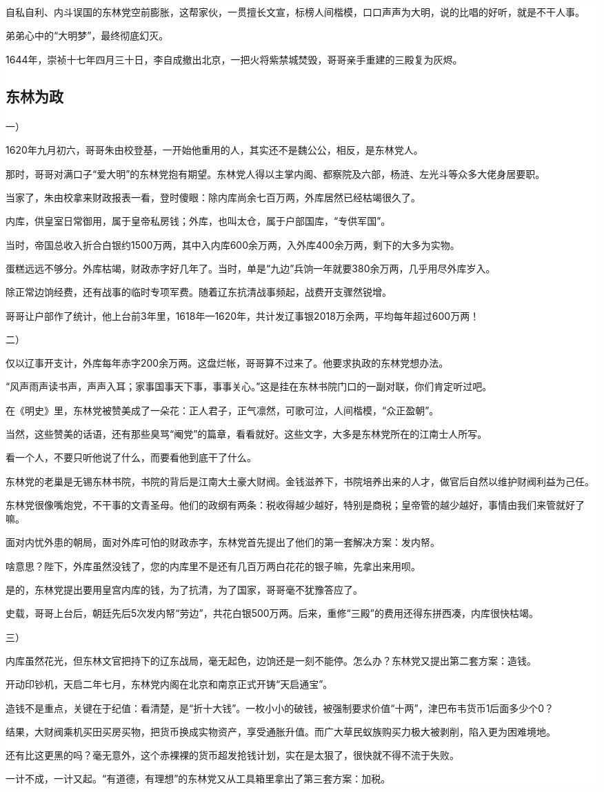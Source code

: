 自私自利、内斗误国的东林党空前膨胀，这帮家伙，一贯擅长文宣，标榜人间楷模，口口声声为大明，说的比唱的好听，就是不干人事。

弟弟心中的“大明梦”，最终彻底幻灭。

1644年，崇祯十七年四月三十日，李自成撤出北京，一把火将紫禁城焚毁，哥哥亲手重建的三殿复为灰烬。

## 东林为政

 一）
 
1620年九月初六，哥哥朱由校登基，一开始他重用的人，其实还不是魏公公，相反，是东林党人。

那时，哥哥对满口子“爱大明”的东林党抱有期望。东林党人得以主掌内阁、都察院及六部，杨涟、左光斗等众多大佬身居要职。

当家了，朱由校拿来财政报表一看，登时傻眼：除内库尚余七百万两，外库居然已经枯竭很久了。

内库，供皇室日常御用，属于皇帝私房钱；外库，也叫太仓，属于户部国库，“专供军国”。

当时，帝国总收入折合白银约1500万两，其中入内库600余万两，入外库400余万两，剩下的大多为实物。
 
蛋糕远远不够分。外库枯竭，财政赤字好几年了。当时，单是“九边”兵饷一年就要380余万两，几乎用尽外库岁入。
 
除正常边饷经费，还有战事的临时专项军费。随着辽东抗清战事频起，战费开支骤然锐增。

哥哥让户部作了统计，他上台前3年里，1618年—1620年，共计发辽事银2018万余两，平均每年超过600万两！

二）

仅以辽事开支计，外库每年赤字200余万两。这盘烂帐，哥哥算不过来了。他要求执政的东林党想办法。

“风声雨声读书声，声声入耳；家事国事天下事，事事关心。”这是挂在东林书院门口的一副对联，你们肯定听过吧。

在《明史》里，东林党被赞美成了一朵花：正人君子，正气凛然，可歌可泣，人间楷模，“众正盈朝”。

当然，这些赞美的话语，还有那些臭骂“阉党”的篇章，看看就好。这些文字，大多是东林党所在的江南士人所写。

看一个人，不要只听他说了什么，而要看他到底干了什么。

东林党的老巢是无锡东林书院，书院的背后是江南大土豪大财阀。金钱滋养下，书院培养出来的人才，做官后自然以维护财阀利益为己任。

东林党很像嘴炮党，不干事的文青圣母。他们的政纲有两条：税收得越少越好，特别是商税；皇帝管的越少越好，事情由我们来管就好了嘛。

面对内忧外患的朝局，面对外库可怕的财政赤字，东林党首先提出了他们的第一套解决方案：发内帑。

啥意思？陛下，外库虽然没钱了，您的内库里不是还有几百万两白花花的银子嘛，先拿出来用呗。

是的，东林党提出要用皇宫内库的钱，为了抗清，为了国家，哥哥毫不犹豫答应了。

史载，哥哥上台后，朝廷先后5次发内帑“劳边”，共花白银500万两。后来，重修“三殿”的费用还得东拼西凑，内库很快枯竭。


三）

内库虽然花光，但东林文官把持下的辽东战局，毫无起色，边饷还是一刻不能停。怎么办？东林党又提出第二套方案：造钱。

开动印钞机，天启二年七月，东林党内阁在北京和南京正式开铸“天启通宝”。

造钱不是重点，关键在于纪值：看清楚，是“折十大钱”。一枚小小的破钱，被强制要求价值“十两”，津巴布韦货币1后面多少个0？

结果，大财阀乘机买田买房买物，把货币换成实物资产，享受通胀升值。而广大草民蚁族购买力极大被剥削，陷入更为困难境地。

还有比这更黑的吗？毫无意外，这个赤裸裸的货币超发抢钱计划，实在是太狠了，很快就不得不流于失败。

一计不成，一计又起。“有道德，有理想”的东林党又从工具箱里拿出了第三套方案：加税。
